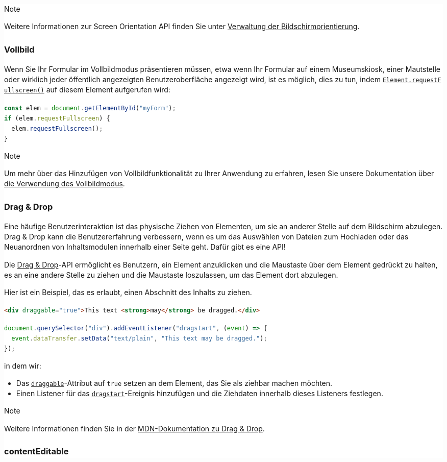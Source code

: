 > [!NOTE]
> Weitere Informationen zur Screen Orientation API finden Sie unter [Verwaltung der Bildschirmorientierung](/de/docs/Web/API/CSS_Object_Model/Managing_screen_orientation).

### Vollbild

Wenn Sie Ihr Formular im Vollbildmodus präsentieren müssen, etwa wenn Ihr Formular auf einem Museumskiosk, einer Mautstelle oder wirklich jeder öffentlich angezeigten Benutzeroberfläche angezeigt wird, ist es möglich, dies zu tun, indem [`Element.requestFullscreen()`](/de/docs/Web/API/Element/requestFullscreen) auf diesem Element aufgerufen wird:

```js
const elem = document.getElementById("myForm");
if (elem.requestFullscreen) {
  elem.requestFullscreen();
}
```

> [!NOTE]
> Um mehr über das Hinzufügen von Vollbildfunktionalität zu Ihrer Anwendung zu erfahren, lesen Sie unsere Dokumentation über [die Verwendung des Vollbildmodus](/de/docs/Web/API/Fullscreen_API).

### Drag & Drop

Eine häufige Benutzerinteraktion ist das physische Ziehen von Elementen, um sie an anderer Stelle auf dem Bildschirm abzulegen. Drag & Drop kann die Benutzererfahrung verbessern, wenn es um das Auswählen von Dateien zum Hochladen oder das Neuanordnen von Inhaltsmodulen innerhalb einer Seite geht. Dafür gibt es eine API!

Die [Drag & Drop](/de/docs/Web/API/HTML_Drag_and_Drop_API)-API ermöglicht es Benutzern, ein Element anzuklicken und die Maustaste über dem Element gedrückt zu halten, es an eine andere Stelle zu ziehen und die Maustaste loszulassen, um das Element dort abzulegen.

Hier ist ein Beispiel, das es erlaubt, einen Abschnitt des Inhalts zu ziehen.

```html
<div draggable="true">This text <strong>may</strong> be dragged.</div>
```

```js
document.querySelector("div").addEventListener("dragstart", (event) => {
  event.dataTransfer.setData("text/plain", "This text may be dragged.");
});
```

in dem wir:

- Das [`draggable`](/de/docs/Web/HTML/Reference/Global_attributes/draggable)-Attribut auf `true` setzen an dem Element, das Sie als ziehbar machen möchten.
- Einen Listener für das [`dragstart`](/de/docs/Web/API/HTMLElement/dragstart_event)-Ereignis hinzufügen und die Ziehdaten innerhalb dieses Listeners festlegen.

> [!NOTE]
> Weitere Informationen finden Sie in der [MDN-Dokumentation zu Drag & Drop](/de/docs/Web/API/HTML_Drag_and_Drop_API).

### contentEditable
